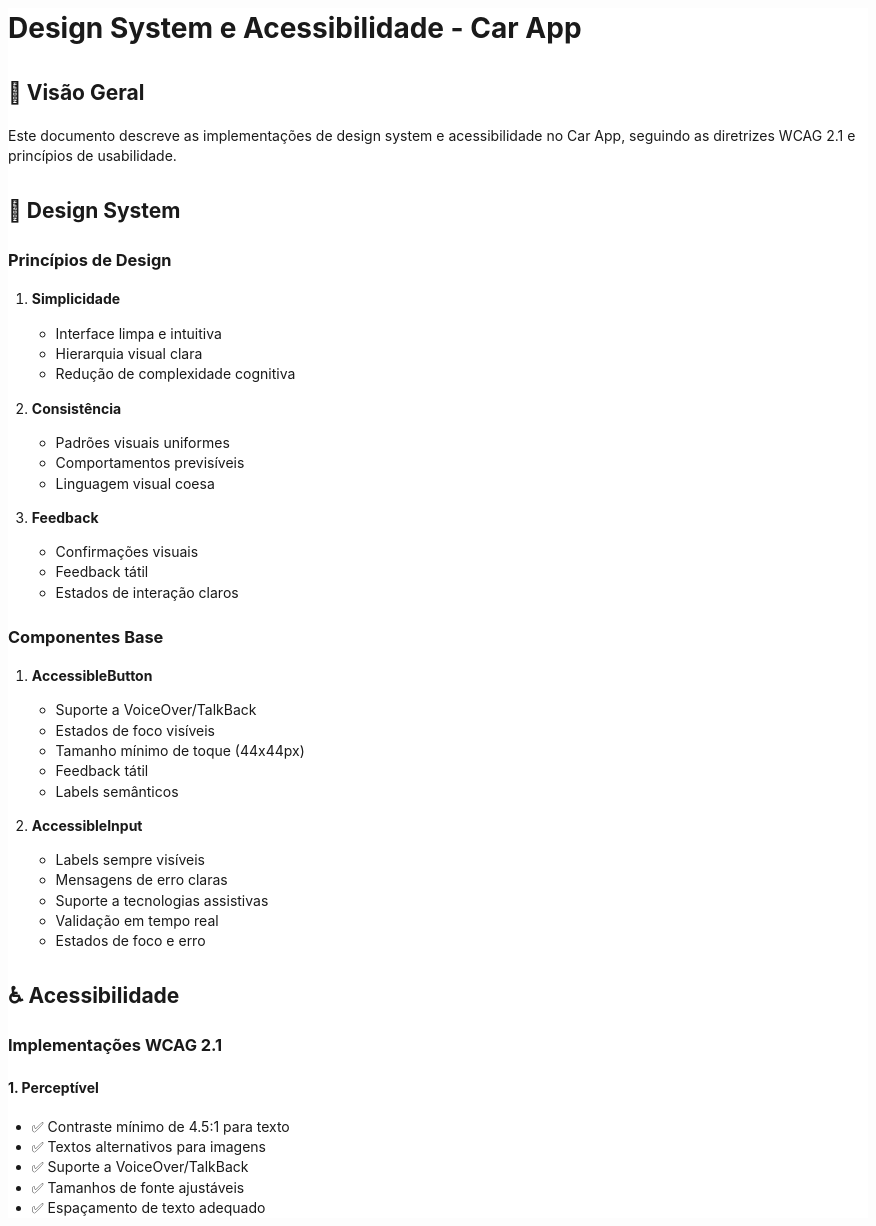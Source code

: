 # Design System e Acessibilidade - Car App

## 🎯 Visão Geral

Este documento descreve as implementações de design system e acessibilidade no Car App, seguindo as diretrizes WCAG 2.1 e princípios de usabilidade.

## 🎨 Design System

### Princípios de Design

1. **Simplicidade**
   - Interface limpa e intuitiva
   - Hierarquia visual clara
   - Redução de complexidade cognitiva

2. **Consistência**
   - Padrões visuais uniformes
   - Comportamentos previsíveis
   - Linguagem visual coesa

3. **Feedback**
   - Confirmações visuais
   - Feedback tátil
   - Estados de interação claros

### Componentes Base

1. **AccessibleButton**
   - Suporte a VoiceOver/TalkBack
   - Estados de foco visíveis
   - Tamanho mínimo de toque (44x44px)
   - Feedback tátil
   - Labels semânticos

2. **AccessibleInput**
   - Labels sempre visíveis
   - Mensagens de erro claras
   - Suporte a tecnologias assistivas
   - Validação em tempo real
   - Estados de foco e erro

## ♿ Acessibilidade

### Implementações WCAG 2.1

#### 1. Perceptível
- ✅ Contraste mínimo de 4.5:1 para texto
- ✅ Textos alternativos para imagens
- ✅ Suporte a VoiceOver/TalkBack
- ✅ Tamanhos de fonte ajustáveis
- ✅ Espaçamento de texto adequado
